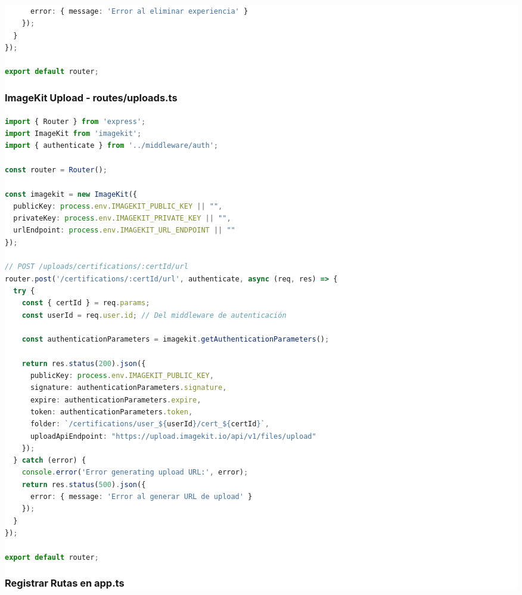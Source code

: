 ```typescript
      error: { message: 'Error al eliminar experiencia' } 
    });
  }
});

export default router;
```

### **ImageKit Upload - routes/uploads.ts**

```typescript
import { Router } from 'express';
import ImageKit from 'imagekit';
import { authenticate } from '../middleware/auth';

const router = Router();

const imagekit = new ImageKit({
  publicKey: process.env.IMAGEKIT_PUBLIC_KEY || "",
  privateKey: process.env.IMAGEKIT_PRIVATE_KEY || "",
  urlEndpoint: process.env.IMAGEKIT_URL_ENDPOINT || ""
});

// POST /uploads/certifications/:certId/url
router.post('/certifications/:certId/url', authenticate, async (req, res) => {
  try {
    const { certId } = req.params;
    const userId = req.user.id; // Del middleware de autenticación
    
    const authenticationParameters = imagekit.getAuthenticationParameters();
    
    return res.status(200).json({
      publicKey: process.env.IMAGEKIT_PUBLIC_KEY,
      signature: authenticationParameters.signature,
      expire: authenticationParameters.expire,
      token: authenticationParameters.token,
      folder: `/certifications/user_${userId}/cert_${certId}`,
      uploadApiEndpoint: "https://upload.imagekit.io/api/v1/files/upload"
    });
  } catch (error) {
    console.error('Error generating upload URL:', error);
    return res.status(500).json({ 
      error: { message: 'Error al generar URL de upload' } 
    });
  }
});

export default router;
```

### **Registrar Rutas en app.ts**
